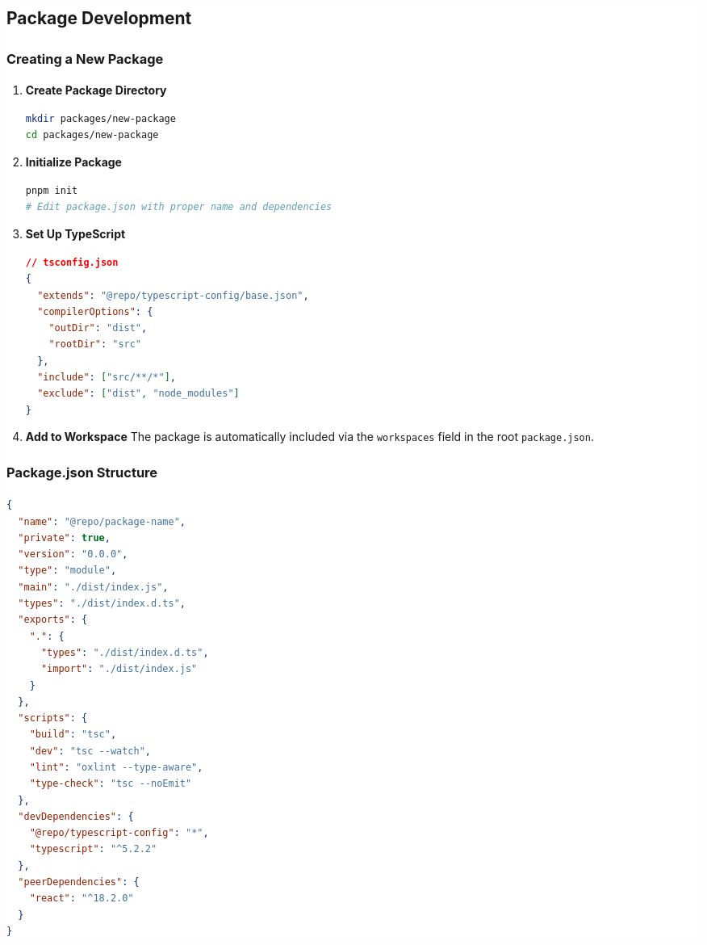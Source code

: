 ## Package Development

### Creating a New Package

1. **Create Package Directory**
   ```bash
   mkdir packages/new-package
   cd packages/new-package
   ```

2. **Initialize Package**
   ```bash
   pnpm init
   # Edit package.json with proper name and dependencies
   ```

3. **Set Up TypeScript**
   ```json
   // tsconfig.json
   {
     "extends": "@repo/typescript-config/base.json",
     "compilerOptions": {
       "outDir": "dist",
       "rootDir": "src"
     },
     "include": ["src/**/*"],
     "exclude": ["dist", "node_modules"]
   }
   ```

4. **Add to Workspace**
   The package is automatically included via the `workspaces` field in the root `package.json`.

### Package.json Structure

```json
{
  "name": "@repo/package-name",
  "private": true,
  "version": "0.0.0",
  "type": "module",
  "main": "./dist/index.js",
  "types": "./dist/index.d.ts",
  "exports": {
    ".": {
      "types": "./dist/index.d.ts",
      "import": "./dist/index.js"
    }
  },
  "scripts": {
    "build": "tsc",
    "dev": "tsc --watch",
    "lint": "oxlint --type-aware",
    "type-check": "tsc --noEmit"
  },
  "devDependencies": {
    "@repo/typescript-config": "*",
    "typescript": "^5.2.2"
  },
  "peerDependencies": {
    "react": "^18.2.0"
  }
}
```
